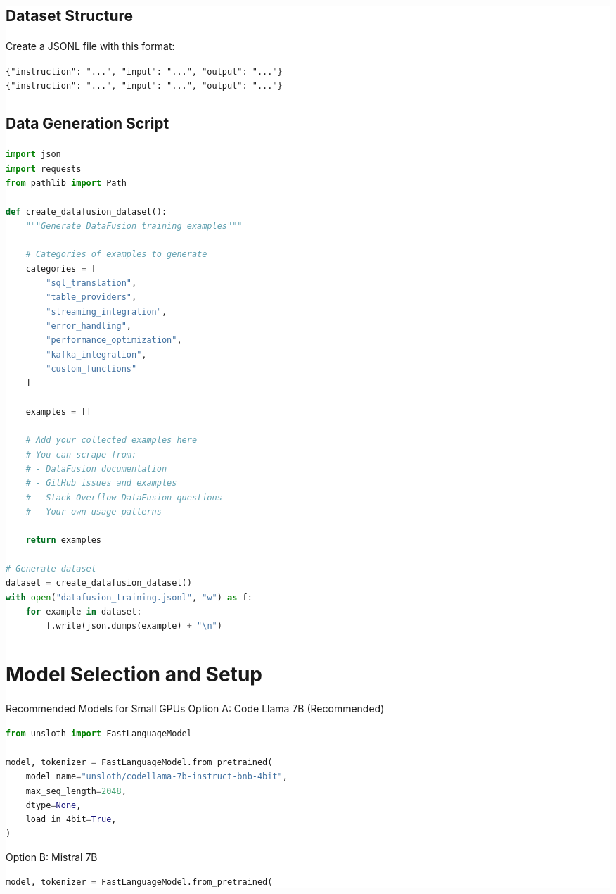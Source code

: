 ## Dataset Structure
Create a JSONL file with this format:

```jsonl
{"instruction": "...", "input": "...", "output": "..."}
{"instruction": "...", "input": "...", "output": "..."}
```

## Data Generation Script
```python
import json
import requests
from pathlib import Path

def create_datafusion_dataset():
    """Generate DataFusion training examples"""
    
    # Categories of examples to generate
    categories = [
        "sql_translation",
        "table_providers", 
        "streaming_integration",
        "error_handling",
        "performance_optimization",
        "kafka_integration",
        "custom_functions"
    ]
    
    examples = []
    
    # Add your collected examples here
    # You can scrape from:
    # - DataFusion documentation
    # - GitHub issues and examples
    # - Stack Overflow DataFusion questions
    # - Your own usage patterns
    
    return examples

# Generate dataset
dataset = create_datafusion_dataset()
with open("datafusion_training.jsonl", "w") as f:
    for example in dataset:
        f.write(json.dumps(example) + "\n")
```

# Model Selection and Setup

Recommended Models for Small GPUs
Option A: Code Llama 7B (Recommended)
```python
from unsloth import FastLanguageModel

model, tokenizer = FastLanguageModel.from_pretrained(
    model_name="unsloth/codellama-7b-instruct-bnb-4bit",
    max_seq_length=2048,
    dtype=None,
    load_in_4bit=True,
)
```
Option B: Mistral 7B
```python
model, tokenizer = FastLanguageModel.from_pretrained(
```